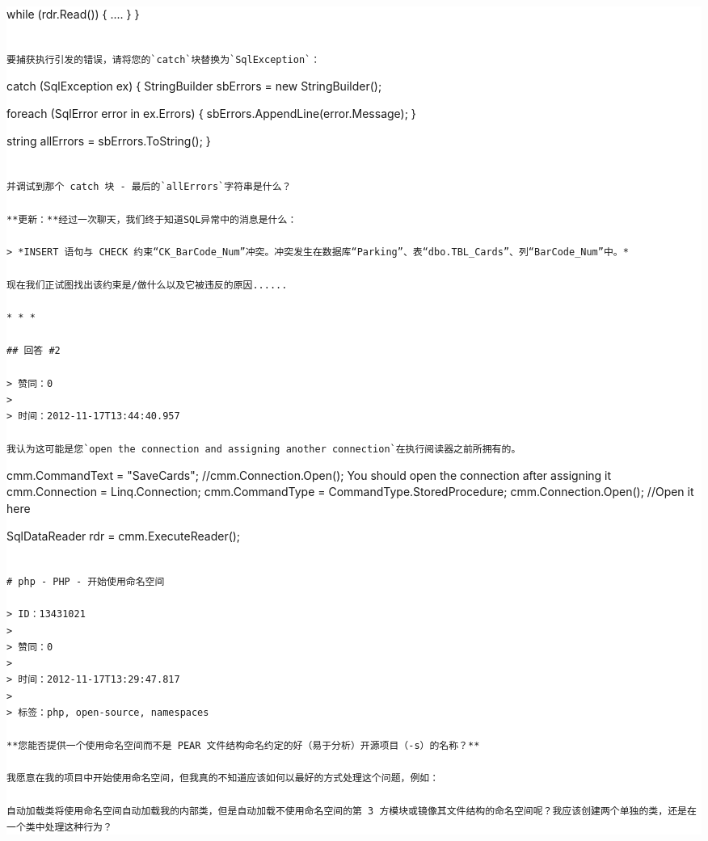    while (rdr.Read())
   {
      ....
   }
} 
```

要捕获执行引发的错误，请将您的`catch`块替换为`SqlException`：

```
catch (SqlException ex)
{
   StringBuilder sbErrors = new StringBuilder();

   foreach (SqlError error in ex.Errors)
   {
      sbErrors.AppendLine(error.Message);
   }

   string allErrors = sbErrors.ToString();
} 
```

并调试到那个 catch 块 - 最后的`allErrors`字符串是什么？

**更新：**经过一次聊天，我们终于知道SQL异常中的消息是什么：

> *INSERT 语句与 CHECK 约束“CK_BarCode_Num”冲突。冲突发生在数据库“Parking”、表“dbo.TBL_Cards”、列“BarCode_Num”中。*

现在我们正试图找出该约束是/做什么以及它被违反的原因......

* * *

## 回答 #2

> 赞同：0
> 
> 时间：2012-11-17T13:44:40.957

我认为这可能是您`open the connection and assigning another connection`在执行阅读器之前所拥有的。

```
cmm.CommandText = "SaveCards";
//cmm.Connection.Open(); You should open the connection after assigning it
cmm.Connection = Linq.Connection;
cmm.CommandType = CommandType.StoredProcedure;
cmm.Connection.Open(); //Open it here

SqlDataReader rdr = cmm.ExecuteReader(); 
```****

# php - PHP - 开始使用命名空间

> ID：13431021
> 
> 赞同：0
> 
> 时间：2012-11-17T13:29:47.817
> 
> 标签：php, open-source, namespaces

**您能否提供一个使用命名空间而不是 PEAR 文件结构命名约定的好（易于分析）开源项目（-s）的名称？**

我愿意在我的项目中开始使用命名空间，但我真的不知道应该如何以最好的方式处理这个问题，例如：

自动加载类将使用命名空间自动加载我的内部类，但是自动加载不使用命名空间的第 3 方模块或镜像其文件结构的命名空间呢？我应该创建两个单独的类，还是在一个类中处理这种行为？
```